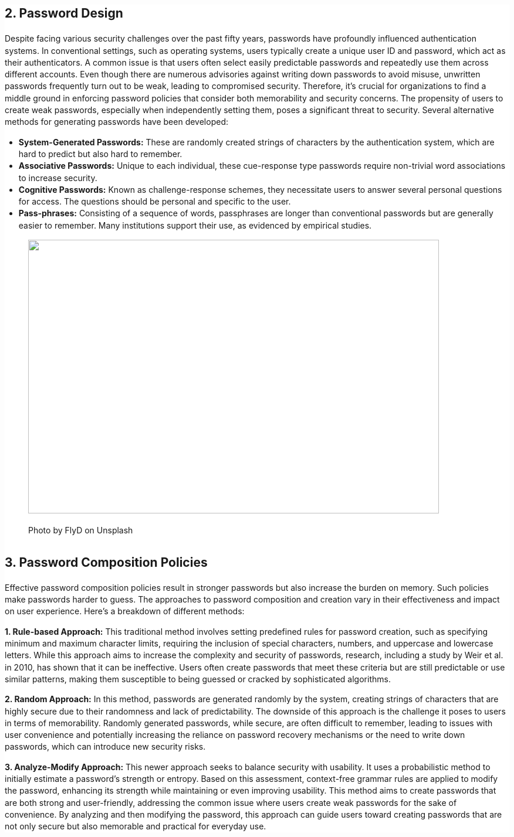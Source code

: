 ## 2. Password Design <a href="#id-87e1" id="id-87e1"></a>

Despite facing various security challenges over the past fifty years, passwords have profoundly influenced authentication systems. In conventional settings, such as operating systems, users typically create a unique user ID and password, which act as their authenticators. A common issue is that users often select easily predictable passwords and repeatedly use them across different accounts. Even though there are numerous advisories against writing down passwords to avoid misuse, unwritten passwords frequently turn out to be weak, leading to compromised security. Therefore, it’s crucial for organizations to find a middle ground in enforcing password policies that consider both memorability and security concerns. The propensity of users to create weak passwords, especially when independently setting them, poses a significant threat to security. Several alternative methods for generating passwords have been developed:

* **System-Generated Passwords:** These are randomly created strings of characters by the authentication system, which are hard to predict but also hard to remember.
* **Associative Passwords:** Unique to each individual, these cue-response type passwords require non-trivial word associations to increase security.
* **Cognitive Passwords:** Known as challenge-response schemes, they necessitate users to answer several personal questions for access. The questions should be personal and specific to the user.
* **Pass-phrases:** Consisting of a sequence of words, passphrases are longer than conventional passwords but are generally easier to remember. Many institutions support their use, as evidenced by empirical studies.

<figure><img src="https://miro.medium.com/v2/resize:fit:938/0*oyROIpgN_eNxb-Tu" alt="" height="467" width="700"><figcaption><p>Photo by FlyD on Unsplash</p></figcaption></figure>

## 3. Password Composition Policies <a href="#id-1bf3" id="id-1bf3"></a>

Effective password composition policies result in stronger passwords but also increase the burden on memory. Such policies make passwords harder to guess. The approaches to password composition and creation vary in their effectiveness and impact on user experience. Here’s a breakdown of different methods:

**1. Rule-based Approach:** This traditional method involves setting predefined rules for password creation, such as specifying minimum and maximum character limits, requiring the inclusion of special characters, numbers, and uppercase and lowercase letters. While this approach aims to increase the complexity and security of passwords, research, including a study by Weir et al. in 2010, has shown that it can be ineffective. Users often create passwords that meet these criteria but are still predictable or use similar patterns, making them susceptible to being guessed or cracked by sophisticated algorithms.

**2. Random Approach:** In this method, passwords are generated randomly by the system, creating strings of characters that are highly secure due to their randomness and lack of predictability. The downside of this approach is the challenge it poses to users in terms of memorability. Randomly generated passwords, while secure, are often difficult to remember, leading to issues with user convenience and potentially increasing the reliance on password recovery mechanisms or the need to write down passwords, which can introduce new security risks.

**3. Analyze-Modify Approach:** This newer approach seeks to balance security with usability. It uses a probabilistic method to initially estimate a password’s strength or entropy. Based on this assessment, context-free grammar rules are applied to modify the password, enhancing its strength while maintaining or even improving usability. This method aims to create passwords that are both strong and user-friendly, addressing the common issue where users create weak passwords for the sake of convenience. By analyzing and then modifying the password, this approach can guide users toward creating passwords that are not only secure but also memorable and practical for everyday use.
